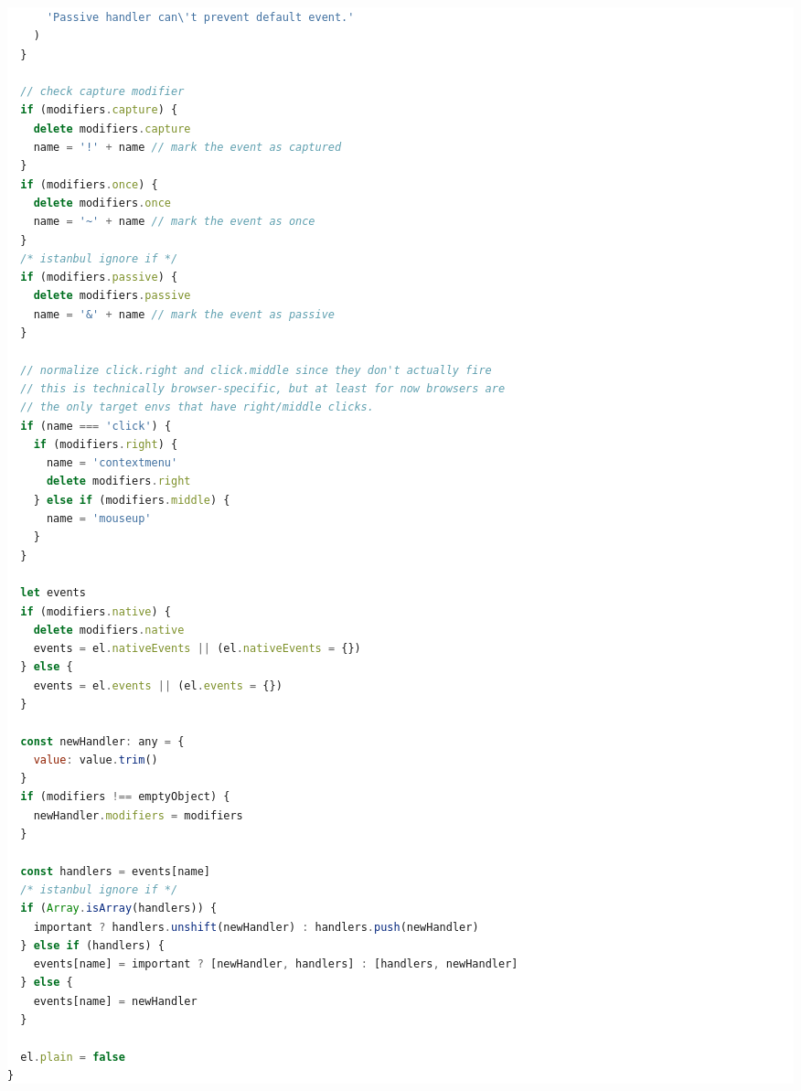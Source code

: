 ```js
      'Passive handler can\'t prevent default event.'
    )
  }

  // check capture modifier
  if (modifiers.capture) {
    delete modifiers.capture
    name = '!' + name // mark the event as captured
  }
  if (modifiers.once) {
    delete modifiers.once
    name = '~' + name // mark the event as once
  }
  /* istanbul ignore if */
  if (modifiers.passive) {
    delete modifiers.passive
    name = '&' + name // mark the event as passive
  }

  // normalize click.right and click.middle since they don't actually fire
  // this is technically browser-specific, but at least for now browsers are
  // the only target envs that have right/middle clicks.
  if (name === 'click') {
    if (modifiers.right) {
      name = 'contextmenu'
      delete modifiers.right
    } else if (modifiers.middle) {
      name = 'mouseup'
    }
  }

  let events
  if (modifiers.native) {
    delete modifiers.native
    events = el.nativeEvents || (el.nativeEvents = {})
  } else {
    events = el.events || (el.events = {})
  }

  const newHandler: any = {
    value: value.trim()
  }
  if (modifiers !== emptyObject) {
    newHandler.modifiers = modifiers
  }

  const handlers = events[name]
  /* istanbul ignore if */
  if (Array.isArray(handlers)) {
    important ? handlers.unshift(newHandler) : handlers.push(newHandler)
  } else if (handlers) {
    events[name] = important ? [newHandler, handlers] : [handlers, newHandler]
  } else {
    events[name] = newHandler
  }

  el.plain = false
}
```
